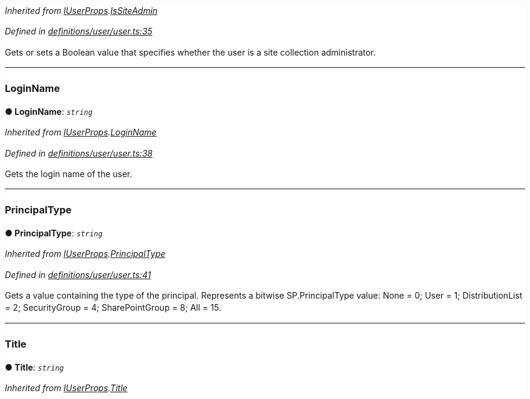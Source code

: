 *Inherited from [IUserProps](_definitions_user_user_.iuserprops.md).[IsSiteAdmin](_definitions_user_user_.iuserprops.md#issiteadmin)*

*Defined in [definitions/user/user.ts:35](https://github.com/gunjandatta/sprest/blob/3de79f1/src/definitions/user/user.ts#L35)*



Gets or sets a Boolean value that specifies whether the user is a site collection administrator.




___

<a id="loginname"></a>

###  LoginName

**●  LoginName**:  *`string`* 

*Inherited from [IUserProps](_definitions_user_user_.iuserprops.md).[LoginName](_definitions_user_user_.iuserprops.md#loginname)*

*Defined in [definitions/user/user.ts:38](https://github.com/gunjandatta/sprest/blob/3de79f1/src/definitions/user/user.ts#L38)*



Gets the login name of the user.




___

<a id="principaltype"></a>

###  PrincipalType

**●  PrincipalType**:  *`string`* 

*Inherited from [IUserProps](_definitions_user_user_.iuserprops.md).[PrincipalType](_definitions_user_user_.iuserprops.md#principaltype)*

*Defined in [definitions/user/user.ts:41](https://github.com/gunjandatta/sprest/blob/3de79f1/src/definitions/user/user.ts#L41)*



Gets a value containing the type of the principal. Represents a bitwise SP.PrincipalType value: None = 0; User = 1; DistributionList = 2; SecurityGroup = 4; SharePointGroup = 8; All = 15.




___

<a id="title"></a>

###  Title

**●  Title**:  *`string`* 

*Inherited from [IUserProps](_definitions_user_user_.iuserprops.md).[Title](_definitions_user_user_.iuserprops.md#title)*
